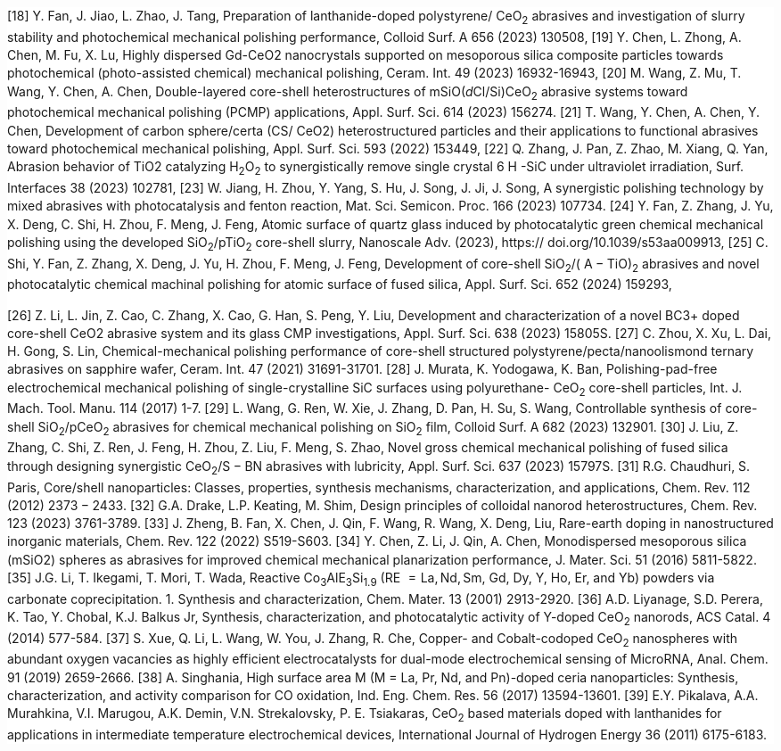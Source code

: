 [18] Y. Fan, J. Jiao, L. Zhao, J. Tang, Preparation of lanthanide-doped polystyrene/ $\mathrm{CeO}_{2}$ abrasives and investigation of slurry stability and photochemical mechanical polishing performance, Colloid Surf. A 656 (2023) 130508,
[19] Y. Chen, L. Zhong, A. Chen, M. Fu, X. Lu, Highly dispersed Gd-CeO2 nanocrystals supported on mesoporous silica composite particles towards photochemical (photo-assisted chemical) mechanical polishing, Ceram. Int. 49 (2023) 16932-16943,
[20] M. Wang, Z. Mu, T. Wang, Y. Chen, A. Chen, Double-layered core-shell heterostructures of $\mathrm{mSiO}(d \mathrm{Cl} / \mathrm{Si}) \mathrm{CeO}_{2}$ abrasive systems toward photochemical mechanical polishing (PCMP) applications, Appl. Surf. Sci. 614 (2023) 156274.
[21] T. Wang, Y. Chen, A. Chen, Y. Chen, Development of carbon sphere/certa (CS/ CeO2) heterostructured particles and their applications to functional abrasives toward photochemical mechanical polishing, Appl. Surf. Sci. 593 (2022) 153449,
[22] Q. Zhang, J. Pan, Z. Zhao, M. Xiang, Q. Yan, Abrasion behavior of TiO2 catalyzing $\mathrm{H}_{2} \mathrm{O}_{2}$ to synergistically remove single crystal 6 H -SiC under ultraviolet irradiation, Surf. Interfaces 38 (2023) 102781,
[23] W. Jiang, H. Zhou, Y. Yang, S. Hu, J. Song, J. Ji, J. Song, A synergistic polishing technology by mixed abrasives with photocatalysis and fenton reaction, Mat. Sci. Semicon. Proc. 166 (2023) 107734.
[24] Y. Fan, Z. Zhang, J. Yu, X. Deng, C. Shi, H. Zhou, F. Meng, J. Feng, Atomic surface of quartz glass induced by photocatalytic green chemical mechanical polishing using the developed $\mathrm{SiO}_{2} / \mathrm{pTiO}_{2}$ core-shell slurry, Nanoscale Adv. (2023), https:// doi.org/10.1039/s53aa009913,
[25] C. Shi, Y. Fan, Z. Zhang, X. Deng, J. Yu, H. Zhou, F. Meng, J. Feng, Development of core-shell $\mathrm{SiO}_{2} /(\mathrm{~A}-\mathrm{TiO})_{2}$ abrasives and novel photocatalytic chemical machinal polishing for atomic surface of fused silica, Appl. Surf. Sci. 652 (2024) 159293,

[26] Z. Li, L. Jin, Z. Cao, C. Zhang, X. Cao, G. Han, S. Peng, Y. Liu, Development and characterization of a novel $\mathrm{BC} 3+$ doped core-shell $\mathrm{CeO} 2$ abrasive system and its glass CMP investigations, Appl. Surf. Sci. 638 (2023) 15805S.
[27] C. Zhou, X. Xu, L. Dai, H. Gong, S. Lin, Chemical-mechanical polishing performance of core-shell structured polystyrene/pecta/nanoolismond ternary abrasives on sapphire wafer, Ceram. Int. 47 (2021) 31691-31701.
[28] J. Murata, K. Yodogawa, K. Ban, Polishing-pad-free electrochemical mechanical polishing of single-crystalline SiC surfaces using polyurethane- $\mathrm{CeO}_{2}$ core-shell particles, Int. J. Mach. Tool. Manu. 114 (2017) 1-7.
[29] L. Wang, G. Ren, W. Xie, J. Zhang, D. Pan, H. Su, S. Wang, Controllable synthesis of core-shell $\mathrm{SiO}_{2} / \mathrm{pCeO}_{2}$ abrasives for chemical mechanical polishing on $\mathrm{SiO}_{2}$ film, Colloid Surf. A 682 (2023) 132901.
[30] J. Liu, Z. Zhang, C. Shi, Z. Ren, J. Feng, H. Zhou, Z. Liu, F. Meng, S. Zhao, Novel gross chemical mechanical polishing of fused silica through designing synergistic $\mathrm{CeO}_{2} / \mathrm{S}-\mathrm{BN}$ abrasives with lubricity, Appl. Surf. Sci. 637 (2023) 15797S.
[31] R.G. Chaudhuri, S. Paris, Core/shell nanoparticles: Classes, properties, synthesis mechanisms, characterization, and applications, Chem. Rev. 112 (2012) $2373-2433$.
[32] G.A. Drake, L.P. Keating, M. Shim, Design principles of colloidal nanorod heterostructures, Chem. Rev. 123 (2023) 3761-3789.
[33] J. Zheng, B. Fan, X. Chen, J. Qin, F. Wang, R. Wang, X. Deng, Liu, Rare-earth doping in nanostructured inorganic materials, Chem. Rev. 122 (2022) S519-S603.
[34] Y. Chen, Z. Li, J. Qin, A. Chen, Monodispersed mesoporous silica (mSiO2) spheres as abrasives for improved chemical mechanical planarization performance, J. Mater. Sci. 51 (2016) 5811-5822.
[35] J.G. Li, T. Ikegami, T. Mori, T. Wada, Reactive $\mathrm{Co}_{3} \mathrm{AlE}_{3} \mathrm{Si}_{1.9}$ (RE $=\mathrm{La}, \mathrm{Nd}, \mathrm{Sm}$, Gd, Dy, Y, Ho, Er, and Yb) powders via carbonate coprecipitation. 1. Synthesis and characterization, Chem. Mater. 13 (2001) 2913-2920.
[36] A.D. Liyanage, S.D. Perera, K. Tao, Y. Chobal, K.J. Balkus Jr, Synthesis, characterization, and photocatalytic activity of Y-doped $\mathrm{CeO}_{2}$ nanorods, ACS Catal. 4 (2014) 577-584.
[37] S. Xue, Q. Li, L. Wang, W. You, J. Zhang, R. Che, Copper- and Cobalt-codoped $\mathrm{CeO}_{2}$ nanospheres with abundant oxygen vacancies as highly efficient electrocatalysts for dual-mode electrochemical sensing of MicroRNA, Anal. Chem. 91 (2019) 2659-2666.
[38] A. Singhania, High surface area M (M = La, Pr, Nd, and Pn)-doped ceria nanoparticles: Synthesis, characterization, and activity comparison for CO oxidation, Ind. Eng. Chem. Res. 56 (2017) 13594-13601.
[39] E.Y. Pikalava, A.A. Murahkina, V.I. Marugou, A.K. Demin, V.N. Strekalovsky, P. E. Tsiakaras, $\mathrm{CeO}_{2}$ based materials doped with lanthanides for applications in intermediate temperature electrochemical devices, International Journal of Hydrogen Energy 36 (2011) 6175-6183.

[^0]:    a Corresponding authors.